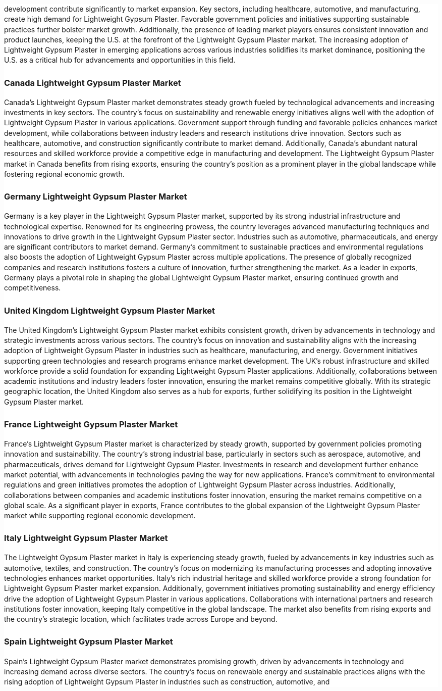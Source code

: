 development contribute significantly to market expansion. Key sectors, including healthcare, automotive, and manufacturing, create high demand for Lightweight Gypsum Plaster. Favorable government policies and initiatives supporting sustainable practices further bolster market growth. Additionally, the presence of leading market players ensures consistent innovation and product launches, keeping the U.S. at the forefront of the Lightweight Gypsum Plaster market. The increasing adoption of Lightweight Gypsum Plaster in emerging applications across various industries solidifies its market dominance, positioning the U.S. as a critical hub for advancements and opportunities in this field.</p><h3>Canada Lightweight Gypsum Plaster Market</h3><p>Canada&rsquo;s Lightweight Gypsum Plaster market demonstrates steady growth fueled by technological advancements and increasing investments in key sectors. The country&rsquo;s focus on sustainability and renewable energy initiatives aligns well with the adoption of Lightweight Gypsum Plaster in various applications. Government support through funding and favorable policies enhances market development, while collaborations between industry leaders and research institutions drive innovation. Sectors such as healthcare, automotive, and construction significantly contribute to market demand. Additionally, Canada&rsquo;s abundant natural resources and skilled workforce provide a competitive edge in manufacturing and development. The Lightweight Gypsum Plaster market in Canada benefits from rising exports, ensuring the country&rsquo;s position as a prominent player in the global landscape while fostering regional economic growth.</p><h3>Germany Lightweight Gypsum Plaster Market</h3><p>Germany is a key player in the Lightweight Gypsum Plaster market, supported by its strong industrial infrastructure and technological expertise. Renowned for its engineering prowess, the country leverages advanced manufacturing techniques and innovations to drive growth in the Lightweight Gypsum Plaster sector. Industries such as automotive, pharmaceuticals, and energy are significant contributors to market demand. Germany&rsquo;s commitment to sustainable practices and environmental regulations also boosts the adoption of Lightweight Gypsum Plaster across multiple applications. The presence of globally recognized companies and research institutions fosters a culture of innovation, further strengthening the market. As a leader in exports, Germany plays a pivotal role in shaping the global Lightweight Gypsum Plaster market, ensuring continued growth and competitiveness.</p><h3>United Kingdom Lightweight Gypsum Plaster Market</h3><p>The United Kingdom&rsquo;s Lightweight Gypsum Plaster market exhibits consistent growth, driven by advancements in technology and strategic investments across various sectors. The country&rsquo;s focus on innovation and sustainability aligns with the increasing adoption of Lightweight Gypsum Plaster in industries such as healthcare, manufacturing, and energy. Government initiatives supporting green technologies and research programs enhance market development. The UK&rsquo;s robust infrastructure and skilled workforce provide a solid foundation for expanding Lightweight Gypsum Plaster applications. Additionally, collaborations between academic institutions and industry leaders foster innovation, ensuring the market remains competitive globally. With its strategic geographic location, the United Kingdom also serves as a hub for exports, further solidifying its position in the Lightweight Gypsum Plaster market.</p><h3>France Lightweight Gypsum Plaster Market</h3><p>France&rsquo;s Lightweight Gypsum Plaster market is characterized by steady growth, supported by government policies promoting innovation and sustainability. The country&rsquo;s strong industrial base, particularly in sectors such as aerospace, automotive, and pharmaceuticals, drives demand for Lightweight Gypsum Plaster. Investments in research and development further enhance market potential, with advancements in technologies paving the way for new applications. France&rsquo;s commitment to environmental regulations and green initiatives promotes the adoption of Lightweight Gypsum Plaster across industries. Additionally, collaborations between companies and academic institutions foster innovation, ensuring the market remains competitive on a global scale. As a significant player in exports, France contributes to the global expansion of the Lightweight Gypsum Plaster market while supporting regional economic development.</p><h3>Italy Lightweight Gypsum Plaster Market</h3><p>The Lightweight Gypsum Plaster market in Italy is experiencing steady growth, fueled by advancements in key industries such as automotive, textiles, and construction. The country&rsquo;s focus on modernizing its manufacturing processes and adopting innovative technologies enhances market opportunities. Italy&rsquo;s rich industrial heritage and skilled workforce provide a strong foundation for Lightweight Gypsum Plaster market expansion. Additionally, government initiatives promoting sustainability and energy efficiency drive the adoption of Lightweight Gypsum Plaster in various applications. Collaborations with international partners and research institutions foster innovation, keeping Italy competitive in the global landscape. The market also benefits from rising exports and the country&rsquo;s strategic location, which facilitates trade across Europe and beyond.</p><h3>Spain Lightweight Gypsum Plaster Market</h3><p>Spain&rsquo;s Lightweight Gypsum Plaster market demonstrates promising growth, driven by advancements in technology and increasing demand across diverse sectors. The country&rsquo;s focus on renewable energy and sustainable practices aligns with the rising adoption of Lightweight Gypsum Plaster in industries such as construction, automotive, and